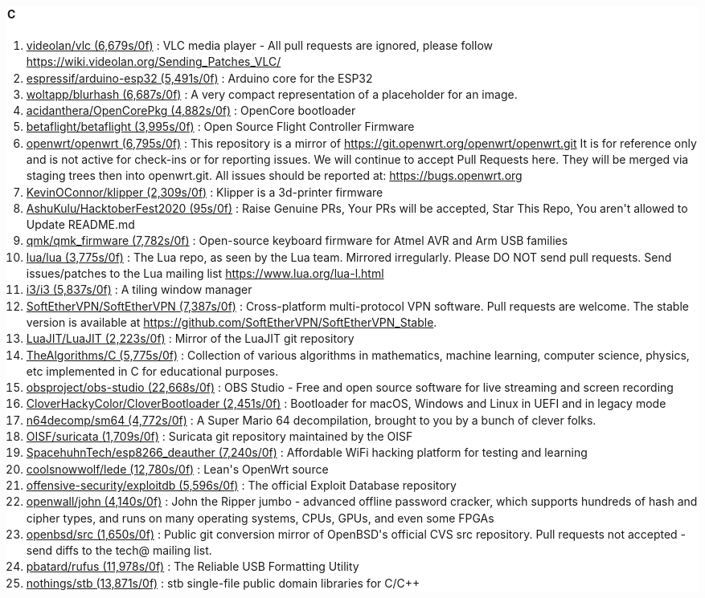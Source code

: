 #### C
1. [videolan/vlc (6,679s/0f)](https://github.com/videolan/vlc) : VLC media player - All pull requests are ignored, please follow https://wiki.videolan.org/Sending_Patches_VLC/
2. [espressif/arduino-esp32 (5,491s/0f)](https://github.com/espressif/arduino-esp32) : Arduino core for the ESP32
3. [woltapp/blurhash (6,687s/0f)](https://github.com/woltapp/blurhash) : A very compact representation of a placeholder for an image.
4. [acidanthera/OpenCorePkg (4,882s/0f)](https://github.com/acidanthera/OpenCorePkg) : OpenCore bootloader
5. [betaflight/betaflight (3,995s/0f)](https://github.com/betaflight/betaflight) : Open Source Flight Controller Firmware
6. [openwrt/openwrt (6,795s/0f)](https://github.com/openwrt/openwrt) : This repository is a mirror of https://git.openwrt.org/openwrt/openwrt.git It is for reference only and is not active for check-ins or for reporting issues. We will continue to accept Pull Requests here. They will be merged via staging trees then into openwrt.git. All issues should be reported at: https://bugs.openwrt.org
7. [KevinOConnor/klipper (2,309s/0f)](https://github.com/KevinOConnor/klipper) : Klipper is a 3d-printer firmware
8. [AshuKulu/HacktoberFest2020 (95s/0f)](https://github.com/AshuKulu/HacktoberFest2020) : Raise Genuine PRs, Your PRs will be accepted, Star This Repo, You aren't allowed to Update README.md
9. [qmk/qmk_firmware (7,782s/0f)](https://github.com/qmk/qmk_firmware) : Open-source keyboard firmware for Atmel AVR and Arm USB families
10. [lua/lua (3,775s/0f)](https://github.com/lua/lua) : The Lua repo, as seen by the Lua team. Mirrored irregularly. Please DO NOT send pull requests. Send issues/patches to the Lua mailing list https://www.lua.org/lua-l.html
11. [i3/i3 (5,837s/0f)](https://github.com/i3/i3) : A tiling window manager
12. [SoftEtherVPN/SoftEtherVPN (7,387s/0f)](https://github.com/SoftEtherVPN/SoftEtherVPN) : Cross-platform multi-protocol VPN software. Pull requests are welcome. The stable version is available at https://github.com/SoftEtherVPN/SoftEtherVPN_Stable.
13. [LuaJIT/LuaJIT (2,223s/0f)](https://github.com/LuaJIT/LuaJIT) : Mirror of the LuaJIT git repository
14. [TheAlgorithms/C (5,775s/0f)](https://github.com/TheAlgorithms/C) : Collection of various algorithms in mathematics, machine learning, computer science, physics, etc implemented in C for educational purposes.
15. [obsproject/obs-studio (22,668s/0f)](https://github.com/obsproject/obs-studio) : OBS Studio - Free and open source software for live streaming and screen recording
16. [CloverHackyColor/CloverBootloader (2,451s/0f)](https://github.com/CloverHackyColor/CloverBootloader) : Bootloader for macOS, Windows and Linux in UEFI and in legacy mode
17. [n64decomp/sm64 (4,772s/0f)](https://github.com/n64decomp/sm64) : A Super Mario 64 decompilation, brought to you by a bunch of clever folks.
18. [OISF/suricata (1,709s/0f)](https://github.com/OISF/suricata) : Suricata git repository maintained by the OISF
19. [SpacehuhnTech/esp8266_deauther (7,240s/0f)](https://github.com/SpacehuhnTech/esp8266_deauther) : Affordable WiFi hacking platform for testing and learning
20. [coolsnowwolf/lede (12,780s/0f)](https://github.com/coolsnowwolf/lede) : Lean's OpenWrt source
21. [offensive-security/exploitdb (5,596s/0f)](https://github.com/offensive-security/exploitdb) : The official Exploit Database repository
22. [openwall/john (4,140s/0f)](https://github.com/openwall/john) : John the Ripper jumbo - advanced offline password cracker, which supports hundreds of hash and cipher types, and runs on many operating systems, CPUs, GPUs, and even some FPGAs
23. [openbsd/src (1,650s/0f)](https://github.com/openbsd/src) : Public git conversion mirror of OpenBSD's official CVS src repository. Pull requests not accepted - send diffs to the tech@ mailing list.
24. [pbatard/rufus (11,978s/0f)](https://github.com/pbatard/rufus) : The Reliable USB Formatting Utility
25. [nothings/stb (13,871s/0f)](https://github.com/nothings/stb) : stb single-file public domain libraries for C/C++
